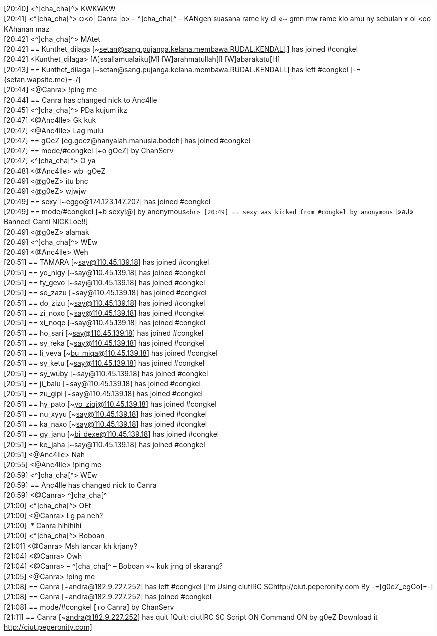 [20:40] &lt;^]cha_cha[^&gt; KWKWKW<br>
[20:41] &lt;^]cha_cha[^&gt; ¤&lt;o| Canra |o&gt; – ^]cha_cha[^ – KANgen suasana rame ky dl «~ gmn mw rame klo amu ny sebulan x ol &lt;oo&nbsp; KAhanan maz<br>
[20:42] &lt;^]cha_cha[^&gt; MAtet<br>
[20:42] == Kunthet_dilaga [~setan@sang.pujanga.kelana.membawa.RUDAL.KENDALI.] has joined #congkel<br>
[20:42] &lt;Kunthet_dilaga&gt; [A]ssallamualaiku[M] [W]arahmatullah[I] [W]abarakatu[H]<br>
[20:43] == Kunthet_dilaga [~setan@sang.pujanga.kelana.membawa.RUDAL.KENDALI.] has left #congkel [-={setan.wapsite.me}=-/]<br>
[20:44] &lt;@Canra&gt; !ping me<br>
[20:44] == Canra has changed nick to Anc4lle<br>
[20:45] &lt;^]cha_cha[^&gt; PDa kujum ikz<br>
[20:47] &lt;@Anc4lle&gt; Gk kuk<br>
[20:47] &lt;@Anc4lle&gt; Lag mulu<br>
[20:47] == gOeZ [eg.goez@hanyalah.manusia.bodoh] has joined #congkel<br>
[20:47] == mode/#congkel [+o gOeZ] by ChanServ<br>
[20:47] &lt;^]cha_cha[^&gt; O ya<br>
[20:48] &lt;@Anc4lle&gt; wb&nbsp; gOeZ<br>
[20:49] &lt;@g0eZ&gt; itu bnc<br>
[20:49] &lt;@g0eZ&gt; wjwjw<br>
[20:49] == sexy [~eggo@174.123.147.207] has joined #congkel<br>
[20:49] == mode/#congkel [+b sexy!*@*] by anonymous`<br>
[20:49] == sexy was kicked from #congkel by anonymous` [»aJ» Banned! Ganti NICKLoe!!]<br>
[20:49] &lt;@g0eZ&gt; alamak<br>
[20:49] &lt;^]cha_cha[^&gt; WEw<br>
[20:49] &lt;@Anc4lle&gt; Weh<br>
[20:51] == TAMARA [~say@110.45.139.18] has joined #congkel<br>
[20:51] == yo_nigy [~say@110.45.139.18] has joined #congkel<br>
[20:51] == ty_gevo [~say@110.45.139.18] has joined #congkel<br>
[20:51] == so_zazu [~say@110.45.139.18] has joined #congkel<br>
[20:51] == do_zizu [~say@110.45.139.18] has joined #congkel<br>
[20:51] == zi_noxo [~say@110.45.139.18] has joined #congkel<br>
[20:51] == xi_noqe [~say@110.45.139.18] has joined #congkel<br>
[20:51] == ho_sari [~say@110.45.139.18] has joined #congkel<br>
[20:51] == sy_reka [~say@110.45.139.18] has joined #congkel<br>
[20:51] == li_veva [~bu_miqa@110.45.139.18] has joined #congkel<br>
[20:51] == sy_ketu [~say@110.45.139.18] has joined #congkel<br>
[20:51] == sy_wuby [~say@110.45.139.18] has joined #congkel<br>
[20:51] == ji_balu [~say@110.45.139.18] has joined #congkel<br>
[20:51] == zu_gipi [~say@110.45.139.18] has joined #congkel<br>
[20:51] == hy_pato [~yo_ziqi@110.45.139.18] has joined #congkel<br>
[20:51] == nu_xyyu [~say@110.45.139.18] has joined #congkel<br>
[20:51] == ka_naxo [~say@110.45.139.18] has joined #congkel<br>
[20:51] == gy_janu [~bi_dexe@110.45.139.18] has joined #congkel<br>
[20:51] == ke_jaha [~say@110.45.139.18] has joined #congkel<br>
[20:51] &lt;@Anc4lle&gt; Nah<br>
[20:55] &lt;@Anc4lle&gt; !ping me<br>
[20:59] &lt;^]cha_cha[^&gt; WEw<br>
[20:59] == Anc4lle has changed nick to Canra<br>
[20:59] &lt;@Canra&gt; ^]cha_cha[^<br>
[21:00] &lt;^]cha_cha[^&gt; OEt<br>
[21:00] &lt;@Canra&gt; Lg pa neh?<br>
[21:00]&nbsp; * Canra hihihihi<br>
[21:00] &lt;^]cha_cha[^&gt; Boboan<br>
[21:01] &lt;@Canra&gt; Msh lancar kh krjany?<br>
[21:04] &lt;@Canra&gt; Owh<br>
[21:04] &lt;@Canra&gt; – ^]cha_cha[^ – Boboan «~ kuk jrng ol skarang?<br>
[21:05] &lt;@Canra&gt; !ping me<br>
[21:08] == Canra [~andra@182.9.227.252] has left #congkel [i’m Using ciutIRC SChttp://ciut.peperonity.com By -=[g0eZ_egGo]=-]<br>
[21:08] == Canra [~andra@182.9.227.252] has joined #congkel<br>
[21:08] == mode/#congkel [+o Canra] by ChanServ<br>
[21:11] == Canra [~andra@182.9.227.252] has quit [Quit: ciutIRC SC Script ON Command ON by g0eZ Download it http://ciut.peperonity.com]<br>
